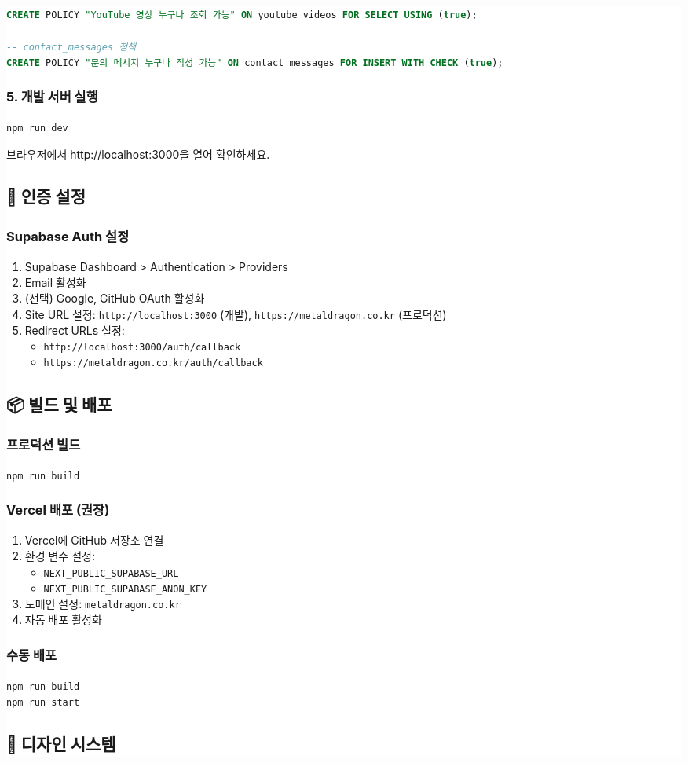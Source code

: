 ```sql
CREATE POLICY "YouTube 영상 누구나 조회 가능" ON youtube_videos FOR SELECT USING (true);

-- contact_messages 정책
CREATE POLICY "문의 메시지 누구나 작성 가능" ON contact_messages FOR INSERT WITH CHECK (true);
```

### 5. 개발 서버 실행

```bash
npm run dev
```

브라우저에서 [http://localhost:3000](http://localhost:3000)을 열어 확인하세요.

## 🔐 인증 설정

### Supabase Auth 설정

1. Supabase Dashboard > Authentication > Providers
2. Email 활성화
3. (선택) Google, GitHub OAuth 활성화
4. Site URL 설정: `http://localhost:3000` (개발), `https://metaldragon.co.kr` (프로덕션)
5. Redirect URLs 설정:
   - `http://localhost:3000/auth/callback`
   - `https://metaldragon.co.kr/auth/callback`

## 📦 빌드 및 배포

### 프로덕션 빌드

```bash
npm run build
```

### Vercel 배포 (권장)

1. Vercel에 GitHub 저장소 연결
2. 환경 변수 설정:
   - `NEXT_PUBLIC_SUPABASE_URL`
   - `NEXT_PUBLIC_SUPABASE_ANON_KEY`
3. 도메인 설정: `metaldragon.co.kr`
4. 자동 배포 활성화

### 수동 배포

```bash
npm run build
npm run start
```

## 🎨 디자인 시스템
